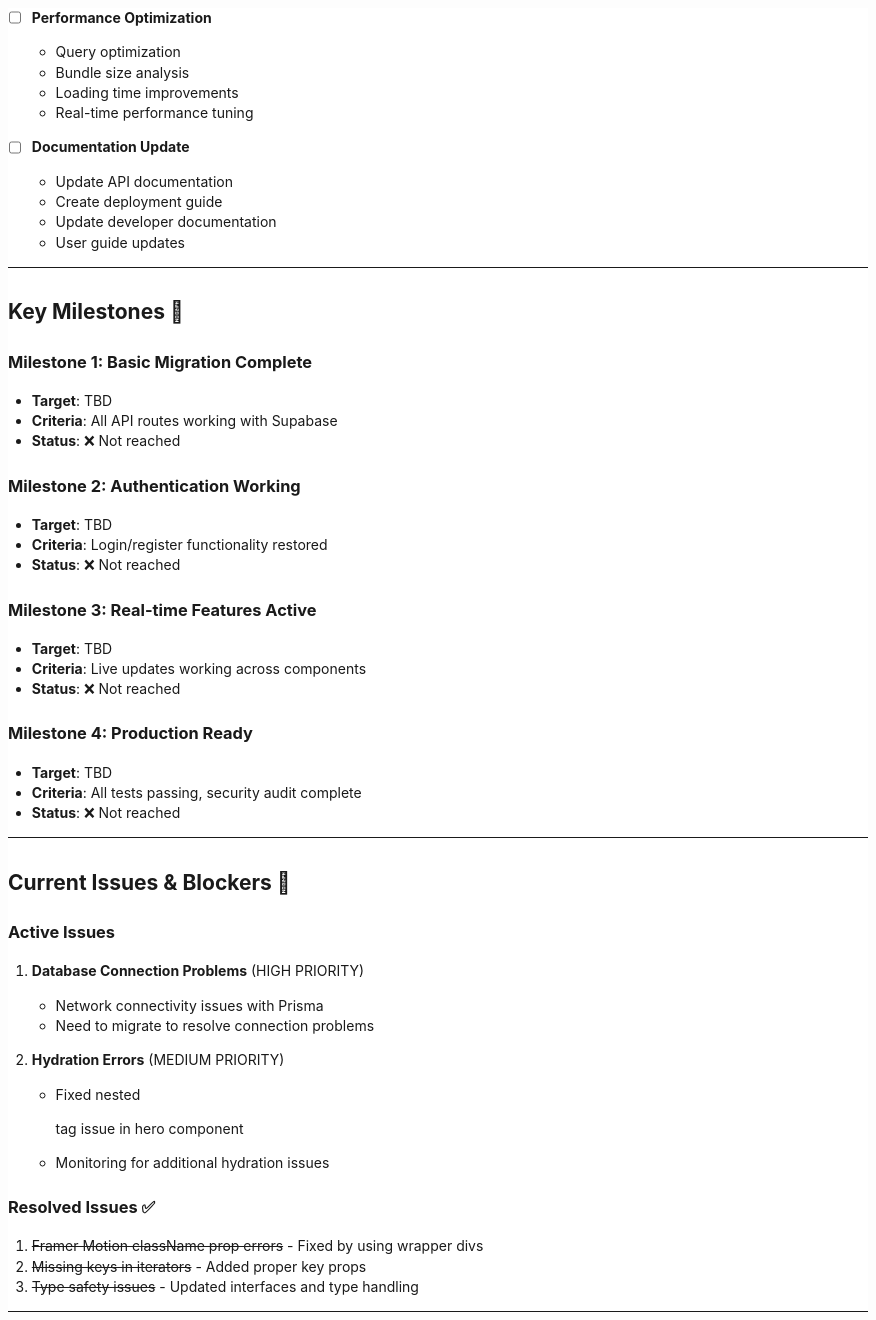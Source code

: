 - [ ] **Performance Optimization**
  - Query optimization
  - Bundle size analysis
  - Loading time improvements
  - Real-time performance tuning
  
- [ ] **Documentation Update**
  - Update API documentation
  - Create deployment guide
  - Update developer documentation
  - User guide updates

---

## Key Milestones 🎯

### Milestone 1: Basic Migration Complete
- **Target**: TBD
- **Criteria**: All API routes working with Supabase
- **Status**: ❌ Not reached

### Milestone 2: Authentication Working  
- **Target**: TBD
- **Criteria**: Login/register functionality restored
- **Status**: ❌ Not reached

### Milestone 3: Real-time Features Active
- **Target**: TBD  
- **Criteria**: Live updates working across components
- **Status**: ❌ Not reached

### Milestone 4: Production Ready
- **Target**: TBD
- **Criteria**: All tests passing, security audit complete
- **Status**: ❌ Not reached

---

## Current Issues & Blockers 🚧

### Active Issues
1. **Database Connection Problems** (HIGH PRIORITY)
   - Network connectivity issues with Prisma
   - Need to migrate to resolve connection problems
   
2. **Hydration Errors** (MEDIUM PRIORITY)  
   - Fixed nested <p> tag issue in hero component
   - Monitoring for additional hydration issues

### Resolved Issues ✅
1. ~~Framer Motion className prop errors~~ - Fixed by using wrapper divs
2. ~~Missing keys in iterators~~ - Added proper key props
3. ~~Type safety issues~~ - Updated interfaces and type handling

---